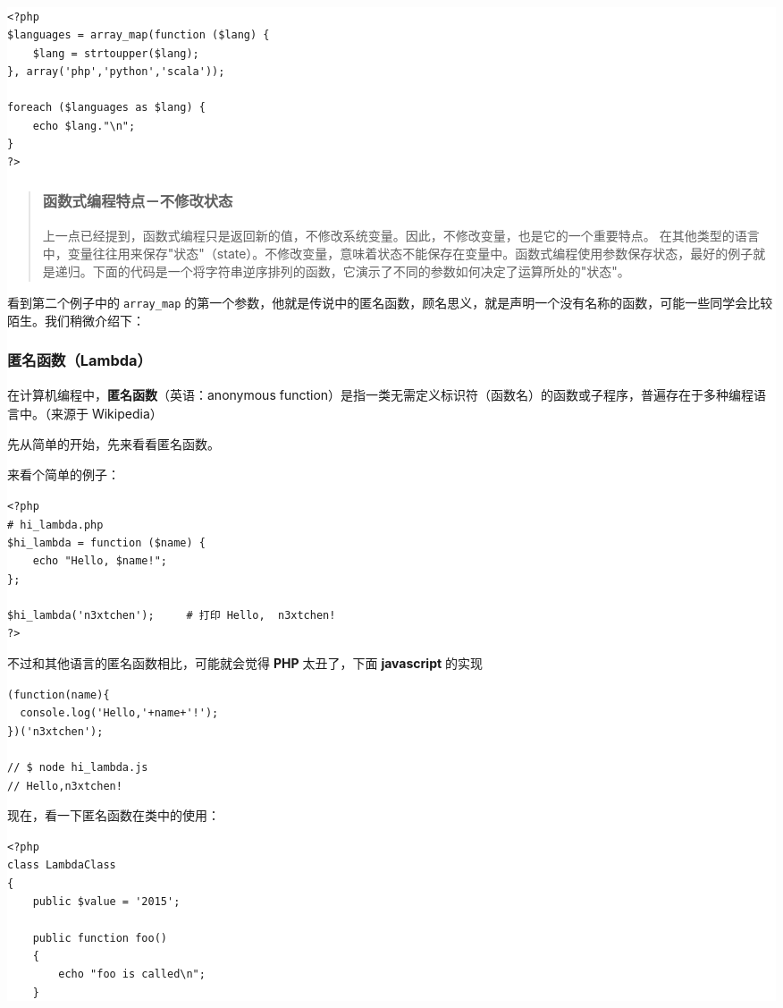 	<?php
    $languages = array_map(function ($lang) {
        $lang = strtoupper($lang);
    }, array('php','python','scala'));
        
    foreach ($languages as $lang) {
        echo $lang."\n";
    }
    ?>

> ### 函数式编程特点－不修改状态
> 
>上一点已经提到，函数式编程只是返回新的值，不修改系统变量。因此，不修改变量，也是它的一个重要特点。
在其他类型的语言中，变量往往用来保存"状态"（state）。不修改变量，意味着状态不能保存在变量中。函数式编程使用参数保存状态，最好的例子就是递归。下面的代码是一个将字符串逆序排列的函数，它演示了不同的参数如何决定了运算所处的"状态"。

看到第二个例子中的 `array_map` 的第一个参数，他就是传说中的匿名函数，顾名思义，就是声明一个没有名称的函数，可能一些同学会比较陌生。我们稍微介绍下：

### 匿名函数（Lambda）

在计算机编程中，**匿名函数**（英语：anonymous function）是指一类无需定义标识符（函数名）的函数或子程序，普遍存在于多种编程语言中。（来源于 Wikipedia）

先从简单的开始，先来看看匿名函数。

来看个简单的例子：

	<?php
	# hi_lambda.php
    $hi_lambda = function ($name) {
        echo "Hello, $name!";
    };

    $hi_lambda('n3xtchen');		# 打印 Hello,  n3xtchen!
    ?>
    
不过和其他语言的匿名函数相比，可能就会觉得 **PHP** 太丑了，下面 **javascript** 的实现

	(function(name){
	  console.log('Hello,'+name+'!');
	})('n3xtchen');
	
	// $ node hi_lambda.js
	// Hello,n3xtchen!
    
现在，看一下匿名函数在类中的使用：

	<?php
	class LambdaClass
	{
	    public $value = '2015';
	
	    public function foo()
	    {
	        echo "foo is called\n";
	    }
	